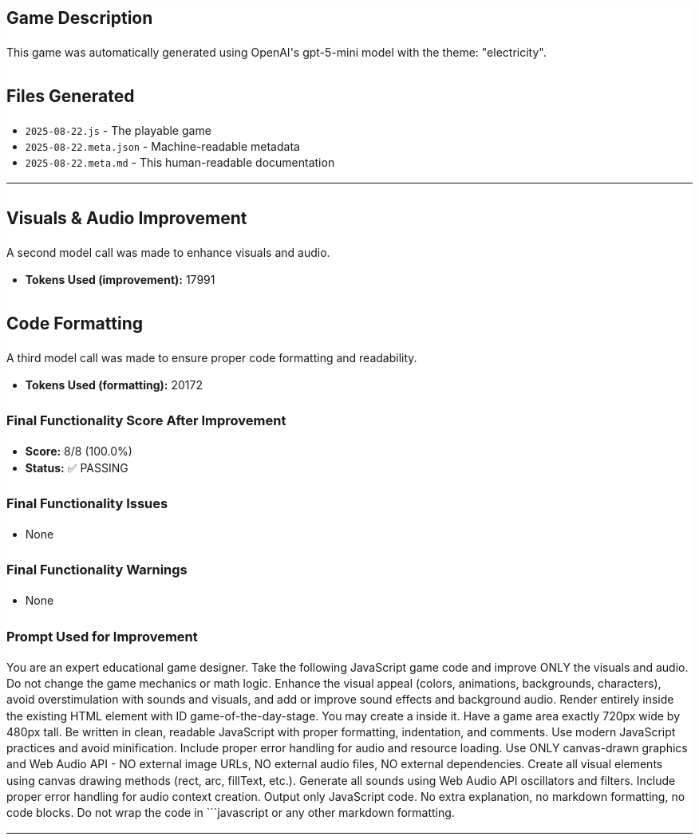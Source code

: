 
## Game Description
This game was automatically generated using OpenAI's gpt-5-mini model with the theme: "electricity".

## Files Generated
- `2025-08-22.js` - The playable game
- `2025-08-22.meta.json` - Machine-readable metadata
- `2025-08-22.meta.md` - This human-readable documentation


---

## Visuals & Audio Improvement
A second model call was made to enhance visuals and audio.

- **Tokens Used (improvement):** 17991

## Code Formatting
A third model call was made to ensure proper code formatting and readability.

- **Tokens Used (formatting):** 20172

### Final Functionality Score After Improvement
- **Score:** 8/8 (100.0%)
- **Status:** ✅ PASSING

### Final Functionality Issues
- None

### Final Functionality Warnings
- None

### Prompt Used for Improvement
You are an expert educational game designer. 
Take the following JavaScript game code and improve ONLY the visuals and audio. 
Do not change the game mechanics or math logic. 
Enhance the visual appeal (colors, animations, backgrounds, characters), avoid overstimulation with sounds and visuals, and add or improve sound effects and background audio. 
Render entirely inside the existing HTML element with ID game-of-the-day-stage. You may create a <canvas> inside it.
Have a game area exactly 720px wide by 480px tall.
Be written in clean, readable JavaScript with proper formatting, indentation, and comments.
Use modern JavaScript practices and avoid minification.
Include proper error handling for audio and resource loading.
Use ONLY canvas-drawn graphics and Web Audio API - NO external image URLs, NO external audio files, NO external dependencies.
Create all visual elements using canvas drawing methods (rect, arc, fillText, etc.).
Generate all sounds using Web Audio API oscillators and filters.
Include proper error handling for audio context creation.
Output only JavaScript code. No extra explanation, no markdown formatting, no code blocks.
Do not wrap the code in ```javascript or any other markdown formatting.

---